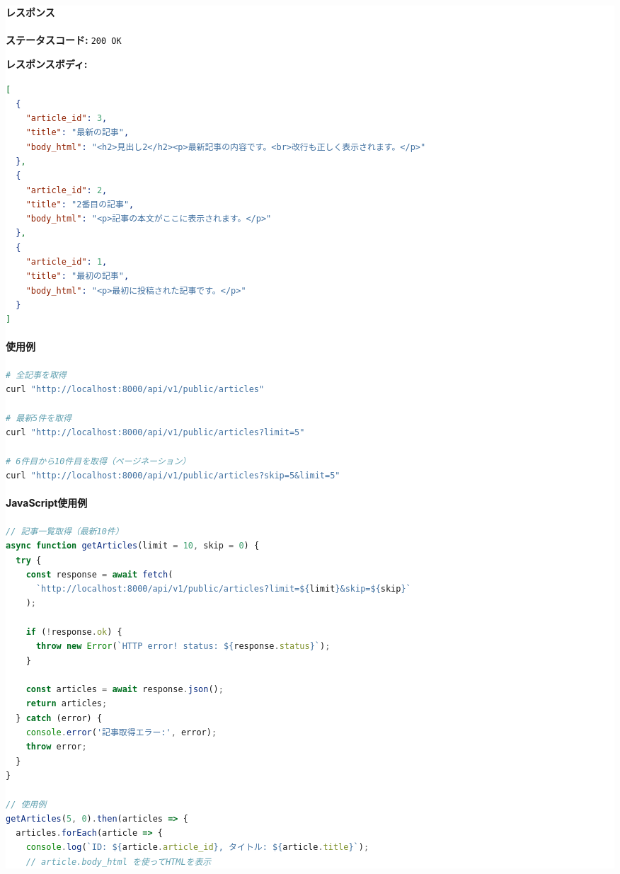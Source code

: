 #### レスポンス

**ステータスコード:** `200 OK`

**レスポンスボディ:**

```json
[
  {
    "article_id": 3,
    "title": "最新の記事",
    "body_html": "<h2>見出し2</h2><p>最新記事の内容です。<br>改行も正しく表示されます。</p>"
  },
  {
    "article_id": 2,
    "title": "2番目の記事", 
    "body_html": "<p>記事の本文がここに表示されます。</p>"
  },
  {
    "article_id": 1,
    "title": "最初の記事",
    "body_html": "<p>最初に投稿された記事です。</p>"
  }
]
```

#### 使用例

```bash
# 全記事を取得
curl "http://localhost:8000/api/v1/public/articles"

# 最新5件を取得
curl "http://localhost:8000/api/v1/public/articles?limit=5"

# 6件目から10件目を取得（ページネーション）
curl "http://localhost:8000/api/v1/public/articles?skip=5&limit=5"
```

#### JavaScript使用例

```javascript
// 記事一覧取得（最新10件）
async function getArticles(limit = 10, skip = 0) {
  try {
    const response = await fetch(
      `http://localhost:8000/api/v1/public/articles?limit=${limit}&skip=${skip}`
    );
    
    if (!response.ok) {
      throw new Error(`HTTP error! status: ${response.status}`);
    }
    
    const articles = await response.json();
    return articles;
  } catch (error) {
    console.error('記事取得エラー:', error);
    throw error;
  }
}

// 使用例
getArticles(5, 0).then(articles => {
  articles.forEach(article => {
    console.log(`ID: ${article.article_id}, タイトル: ${article.title}`);
    // article.body_html を使ってHTMLを表示
```